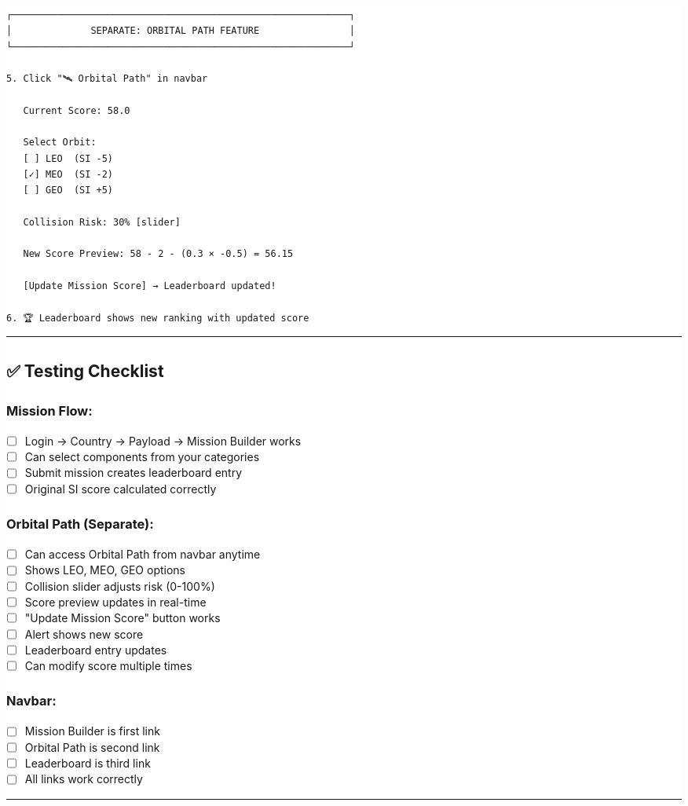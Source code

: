 ```
┌────────────────────────────────────────────────────────────┐
│              SEPARATE: ORBITAL PATH FEATURE                │
└────────────────────────────────────────────────────────────┘

5. Click "🛰️ Orbital Path" in navbar

   Current Score: 58.0
   
   Select Orbit:
   [ ] LEO  (SI -5)
   [✓] MEO  (SI -2)
   [ ] GEO  (SI +5)
   
   Collision Risk: 30% [slider]
   
   New Score Preview: 58 - 2 - (0.3 × -0.5) = 56.15
   
   [Update Mission Score] → Leaderboard updated!

6. 🏆 Leaderboard shows new ranking with updated score
```

---

## ✅ Testing Checklist

### Mission Flow:
- [ ] Login → Country → Payload → Mission Builder works
- [ ] Can select components from your categories
- [ ] Submit mission creates leaderboard entry
- [ ] Original SI score calculated correctly

### Orbital Path (Separate):
- [ ] Can access Orbital Path from navbar anytime
- [ ] Shows LEO, MEO, GEO options
- [ ] Collision slider adjusts risk (0-100%)
- [ ] Score preview updates in real-time
- [ ] "Update Mission Score" button works
- [ ] Alert shows new score
- [ ] Leaderboard entry updates
- [ ] Can modify score multiple times

### Navbar:
- [ ] Mission Builder is first link
- [ ] Orbital Path is second link  
- [ ] Leaderboard is third link
- [ ] All links work correctly

---
